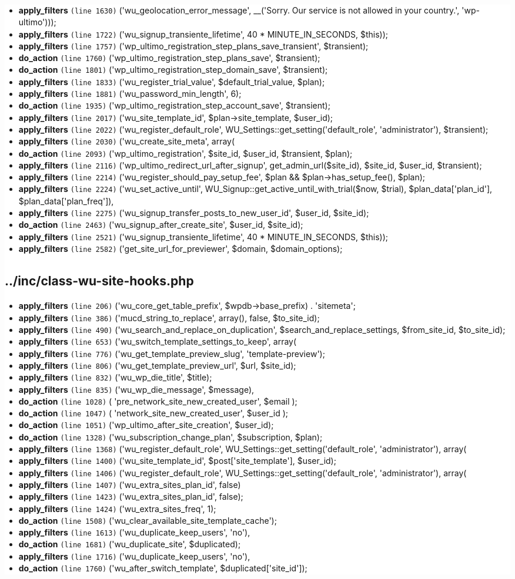 -  **apply_filters** `(line 1630)` ('wu_geolocation_error_message', __('Sorry. Our service is not allowed in your country.', 'wp-ultimo')));
-  **apply_filters** `(line 1722)` ('wu_signup_transiente_lifetime', 40 * MINUTE_IN_SECONDS, $this));
-  **apply_filters** `(line 1757)` ('wp_ultimo_registration_step_plans_save_transient', $transient);
-  **do_action** `(line 1760)` ('wp_ultimo_registration_step_plans_save', $transient);
-  **do_action** `(line 1801)` ('wp_ultimo_registration_step_domain_save', $transient);
-  **apply_filters** `(line 1833)` ('wu_register_trial_value', $default_trial_value, $plan);
-  **apply_filters** `(line 1881)` ('wu_password_min_length', 6);
-  **do_action** `(line 1935)` ('wp_ultimo_registration_step_account_save', $transient);
-  **apply_filters** `(line 2017)` ('wu_site_template_id', $plan->site_template, $user_id);
-  **apply_filters** `(line 2022)` ('wu_register_default_role', WU_Settings::get_setting('default_role', 'administrator'), $transient);
-  **apply_filters** `(line 2030)` ('wu_create_site_meta', array(
-  **do_action** `(line 2093)` ('wp_ultimo_registration', $site_id, $user_id, $transient, $plan);
-  **apply_filters** `(line 2116)` ('wp_ultimo_redirect_url_after_signup', get_admin_url($site_id), $site_id, $user_id, $transient);
-  **apply_filters** `(line 2214)` ('wu_register_should_pay_setup_fee', $plan && $plan->has_setup_fee(), $plan);
-  **apply_filters** `(line 2224)` ('wu_set_active_until', WU_Signup::get_active_until_with_trial($now, $trial), $plan_data['plan_id'], $plan_data['plan_freq']), 
-  **apply_filters** `(line 2275)` ('wu_signup_transfer_posts_to_new_user_id', $user_id, $site_id);
-  **do_action** `(line 2463)` ('wu_signup_after_create_site', $user_id, $site_id);
-  **apply_filters** `(line 2521)` ('wu_signup_transiente_lifetime', 40 * MINUTE_IN_SECONDS, $this));
-  **apply_filters** `(line 2582)` ('get_site_url_for_previewer', $domain, $domain_options);

## ../inc/class-wu-site-hooks.php

-  **apply_filters** `(line 206)` ('wu_core_get_table_prefix', $wpdb->base_prefix) . 'sitemeta';
-  **apply_filters** `(line 386)` ('mucd_string_to_replace', array(), false, $to_site_id);
-  **apply_filters** `(line 490)` ('wu_search_and_replace_on_duplication', $search_and_replace_settings, $from_site_id, $to_site_id);
-  **apply_filters** `(line 653)` ('wu_switch_template_settings_to_keep', array(
-  **apply_filters** `(line 776)` ('wu_get_template_preview_slug', 'template-preview');
-  **apply_filters** `(line 806)` ('wu_get_template_preview_url', $url, $site_id);
-  **apply_filters** `(line 832)` ('wu_wp_die_title', $title);
-  **apply_filters** `(line 835)` ('wu_wp_die_message', $message),
-  **do_action** `(line 1028)` ( 'pre_network_site_new_created_user', $email );
-  **do_action** `(line 1047)` ( 'network_site_new_created_user', $user_id );
-  **do_action** `(line 1051)` ('wp_ultimo_after_site_creation', $user_id);
-  **do_action** `(line 1328)` ('wu_subscription_change_plan', $subscription, $plan);
-  **apply_filters** `(line 1368)` ('wu_register_default_role', WU_Settings::get_setting('default_role', 'administrator'), array(
-  **apply_filters** `(line 1400)` ('wu_site_template_id', $post['site_template'], $user_id);
-  **apply_filters** `(line 1406)` ('wu_register_default_role', WU_Settings::get_setting('default_role', 'administrator'), array(
-  **apply_filters** `(line 1407)` ('wu_extra_sites_plan_id', false)
-  **apply_filters** `(line 1423)` ('wu_extra_sites_plan_id', false);
-  **apply_filters** `(line 1424)` ('wu_extra_sites_freq', 1);
-  **do_action** `(line 1508)` ('wu_clear_available_site_template_cache');
-  **apply_filters** `(line 1613)` ('wu_duplicate_keep_users', 'no'),
-  **do_action** `(line 1681)` ('wu_duplicate_site', $duplicated);
-  **apply_filters** `(line 1716)` ('wu_duplicate_keep_users', 'no'),
-  **do_action** `(line 1760)` ('wu_after_switch_template', $duplicated['site_id']);
